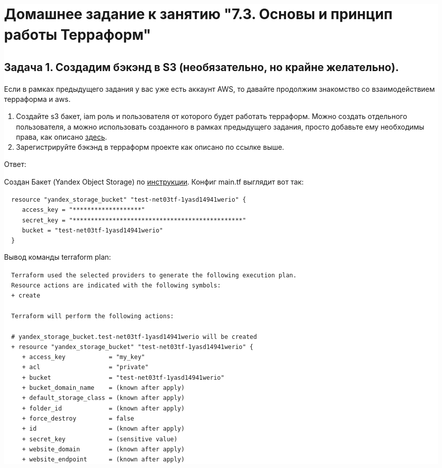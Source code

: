 # Домашнее задание к занятию "7.3. Основы и принцип работы Терраформ"

## Задача 1. Создадим бэкэнд в S3 (необязательно, но крайне желательно).

Если в рамках предыдущего задания у вас уже есть аккаунт AWS, то давайте продолжим знакомство со взаимодействием
терраформа и aws. 

1. Создайте s3 бакет, iam роль и пользователя от которого будет работать терраформ. Можно создать отдельного пользователя,
а можно использовать созданного в рамках предыдущего задания, просто добавьте ему необходимы права, как описано 
[здесь](https://www.terraform.io/docs/backends/types/s3.html).
1. Зарегистрируйте бэкэнд в терраформ проекте как описано по ссылке выше. 

Ответ:

Создан Бакет (Yandex Object Storage) по [инструкции](https://cloud.yandex.ru/docs/storage/operations/buckets/create).
Конфиг main.tf выглядит вот так:
   
      resource "yandex_storage_bucket" "test-net03tf-1yasd14941werio" {
         access_key = "*******************"
         secret_key = "***********************************************"
         bucket = "test-net03tf-1yasd14941werio"
      }

Вывод команды terraform plan:

      Terraform used the selected providers to generate the following execution plan. 
      Resource actions are indicated with the following symbols:
      + create

      Terraform will perform the following actions:

      # yandex_storage_bucket.test-net03tf-1yasd14941werio will be created
      + resource "yandex_storage_bucket" "test-net03tf-1yasd14941werio" {
         + access_key            = "my_key"
         + acl                   = "private"
         + bucket                = "test-net03tf-1yasd14941werio"
         + bucket_domain_name    = (known after apply)
         + default_storage_class = (known after apply)
         + folder_id             = (known after apply)
         + force_destroy         = false
         + id                    = (known after apply)
         + secret_key            = (sensitive value)
         + website_domain        = (known after apply)
         + website_endpoint      = (known after apply)
   